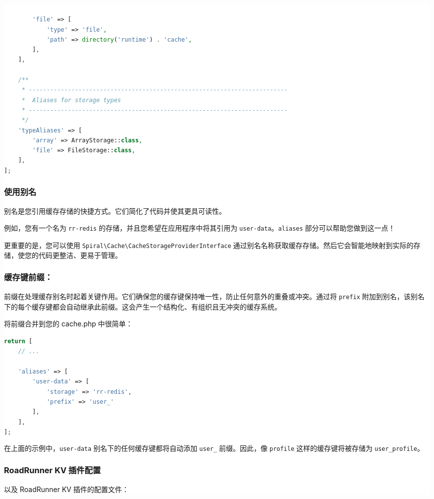 ```php app/config/cache.php
        
        'file' => [
            'type' => 'file',
            'path' => directory('runtime') . 'cache',
        ],
    ],
    
    /**
     * -------------------------------------------------------------------------
     *  Aliases for storage types
     * -------------------------------------------------------------------------
     */
    'typeAliases' => [
        'array' => ArrayStorage::class,
        'file' => FileStorage::class,
    ],
];
```

### 使用别名

别名是您引用缓存存储的快捷方式。它们简化了代码并使其更具可读性。

例如，您有一个名为 `rr-redis` 的存储，并且您希望在应用程序中将其引用为 `user-data`。`aliases` 部分可以帮助您做到这一点！

更重要的是，您可以使用 `Spiral\Cache\CacheStorageProviderInterface` 通过别名名称获取缓存存储。然后它会智能地映射到实际的存储，使您的代码更整洁、更易于管理。

### 缓存键前缀：

前缀在处理缓存别名时起着关键作用。它们确保您的缓存键保持唯一性，防止任何意外的重叠或冲突。通过将 `prefix` 附加到别名，该别名下的每个缓存键都会自动继承此前缀。这会产生一个结构化、有组织且无冲突的缓存系统。

将前缀合并到您的 cache.php 中很简单：

```php app/config/cache.php
return [
    // ...

    'aliases' => [
        'user-data' => [
            'storage' => 'rr-redis',
            'prefix' => 'user_'
        ],
    ],
];
```

在上面的示例中，`user-data` 别名下的任何缓存键都将自动添加 `user_` 前缀。因此，像 `profile` 这样的缓存键将被存储为 `user_profile`。

### RoadRunner KV 插件配置

以及 RoadRunner KV 插件的配置文件：
